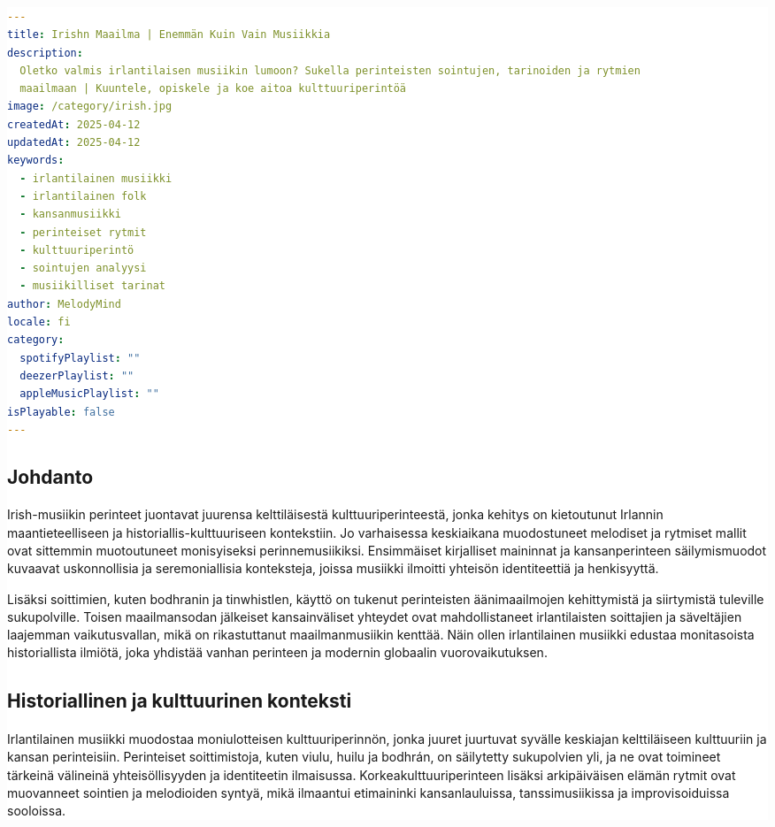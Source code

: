 ```yaml
---
title: Irishn Maailma | Enemmän Kuin Vain Musiikkia
description:
  Oletko valmis irlantilaisen musiikin lumoon? Sukella perinteisten sointujen, tarinoiden ja rytmien
  maailmaan | Kuuntele, opiskele ja koe aitoa kulttuuriperintöä
image: /category/irish.jpg
createdAt: 2025-04-12
updatedAt: 2025-04-12
keywords:
  - irlantilainen musiikki
  - irlantilainen folk
  - kansanmusiikki
  - perinteiset rytmit
  - kulttuuriperintö
  - sointujen analyysi
  - musiikilliset tarinat
author: MelodyMind
locale: fi
category:
  spotifyPlaylist: ""
  deezerPlaylist: ""
  appleMusicPlaylist: ""
isPlayable: false
---
```


## Johdanto

Irish-musiikin perinteet juontavat juurensa kelttiläisestä kulttuuriperinteestä, jonka kehitys on
kietoutunut Irlannin maantieteelliseen ja historiallis-kulttuuriseen kontekstiin. Jo varhaisessa
keskiaikana muodostuneet melodiset ja rytmiset mallit ovat sittemmin muotoutuneet monisyiseksi
perinnemusiikiksi. Ensimmäiset kirjalliset maininnat ja kansanperinteen säilymismuodot kuvaavat
uskonnollisia ja seremoniallisia konteksteja, joissa musiikki ilmoitti yhteisön identiteettiä ja
henkisyyttä.

Lisäksi soittimien, kuten bodhranin ja tinwhistlen, käyttö on tukenut perinteisten äänimaailmojen
kehittymistä ja siirtymistä tuleville sukupolville. Toisen maailmansodan jälkeiset kansainväliset
yhteydet ovat mahdollistaneet irlantilaisten soittajien ja säveltäjien laajemman vaikutusvallan,
mikä on rikastuttanut maailmanmusiikin kenttää. Näin ollen irlantilainen musiikki edustaa
monitasoista historiallista ilmiötä, joka yhdistää vanhan perinteen ja modernin globaalin
vuorovaikutuksen.

## Historiallinen ja kulttuurinen konteksti

Irlantilainen musiikki muodostaa moniulotteisen kulttuuriperinnön, jonka juuret juurtuvat syvälle
keskiajan kelttiläiseen kulttuuriin ja kansan perinteisiin. Perinteiset soittimistoja, kuten viulu,
huilu ja bodhrán, on säilytetty sukupolvien yli, ja ne ovat toimineet tärkeinä välineinä
yhteisöllisyyden ja identiteetin ilmaisussa. Korkeakulttuuriperinteen lisäksi arkipäiväisen elämän
rytmit ovat muovanneet sointien ja melodioiden syntyä, mikä ilmaantui etimaininki kansanlauluissa,
tanssimusiikissa ja improvisoiduissa sooloissa.
